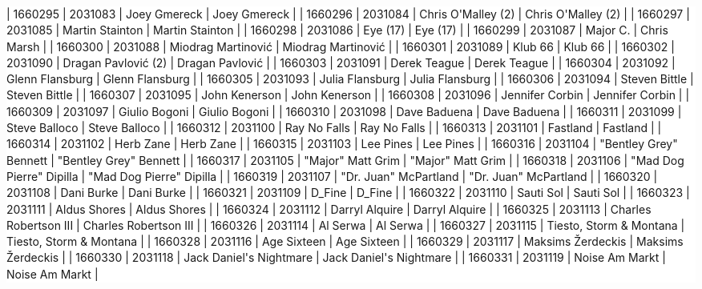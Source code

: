 | 1660295 | 2031083 | Joey Gmereck | Joey Gmereck |
| 1660296 | 2031084 | Chris O'Malley (2) | Chris O'Malley (2) |
| 1660297 | 2031085 | Martin Stainton | Martin Stainton |
| 1660298 | 2031086 | Eye (17) | Eye (17) |
| 1660299 | 2031087 | Major C. | Chris Marsh |
| 1660300 | 2031088 | Miodrag Martinović | Miodrag Martinović |
| 1660301 | 2031089 | Klub 66 | Klub 66 |
| 1660302 | 2031090 | Dragan Pavlović (2) | Dragan Pavlović |
| 1660303 | 2031091 | Derek Teague | Derek Teague |
| 1660304 | 2031092 | Glenn Flansburg | Glenn Flansburg |
| 1660305 | 2031093 | Julia Flansburg | Julia Flansburg |
| 1660306 | 2031094 | Steven Bittle | Steven Bittle |
| 1660307 | 2031095 | John Kenerson | John Kenerson |
| 1660308 | 2031096 | Jennifer Corbin | Jennifer Corbin |
| 1660309 | 2031097 | Giulio Bogoni | Giulio Bogoni |
| 1660310 | 2031098 | Dave Baduena | Dave Baduena |
| 1660311 | 2031099 | Steve Balloco | Steve Balloco |
| 1660312 | 2031100 | Ray No Falls | Ray No Falls |
| 1660313 | 2031101 | Fastland | Fastland |
| 1660314 | 2031102 | Herb Zane | Herb Zane |
| 1660315 | 2031103 | Lee Pines | Lee Pines |
| 1660316 | 2031104 | "Bentley Grey" Bennett | "Bentley Grey" Bennett |
| 1660317 | 2031105 | "Major" Matt Grim | "Major" Matt Grim |
| 1660318 | 2031106 | "Mad Dog Pierre" Dipilla | "Mad Dog Pierre" Dipilla |
| 1660319 | 2031107 | "Dr. Juan" McPartland | "Dr. Juan" McPartland |
| 1660320 | 2031108 | Dani Burke | Dani Burke |
| 1660321 | 2031109 | D_Fine | D_Fine |
| 1660322 | 2031110 | Sauti Sol | Sauti Sol |
| 1660323 | 2031111 | Aldus Shores | Aldus Shores |
| 1660324 | 2031112 | Darryl Alquire | Darryl Alquire |
| 1660325 | 2031113 | Charles Robertson III | Charles Robertson III |
| 1660326 | 2031114 | Al Serwa | Al Serwa |
| 1660327 | 2031115 | Tiesto, Storm & Montana | Tiesto, Storm & Montana |
| 1660328 | 2031116 | Age Sixteen | Age Sixteen |
| 1660329 | 2031117 | Maksims Žerdeckis | Maksims Žerdeckis |
| 1660330 | 2031118 | Jack Daniel's Nightmare | Jack Daniel's Nightmare |
| 1660331 | 2031119 | Noise Am Markt | Noise Am Markt |